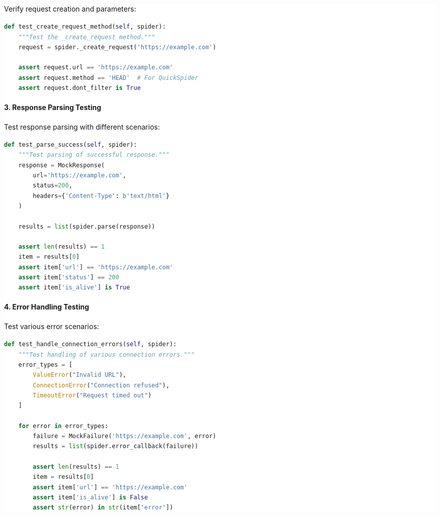 Verify request creation and parameters:

```python
def test_create_request_method(self, spider):
    """Test the _create_request method."""
    request = spider._create_request('https://example.com')
    
    assert request.url == 'https://example.com'
    assert request.method == 'HEAD'  # For QuickSpider
    assert request.dont_filter is True
```

#### 3. Response Parsing Testing

Test response parsing with different scenarios:

```python
def test_parse_success(self, spider):
    """Test parsing of successful response."""
    response = MockResponse(
        url='https://example.com',
        status=200,
        headers={'Content-Type': b'text/html'}
    )
    
    results = list(spider.parse(response))
    
    assert len(results) == 1
    item = results[0]
    assert item['url'] == 'https://example.com'
    assert item['status'] == 200
    assert item['is_alive'] is True
```

#### 4. Error Handling Testing

Test various error scenarios:

```python
def test_handle_connection_errors(self, spider):
    """Test handling of various connection errors."""
    error_types = [
        ValueError("Invalid URL"),
        ConnectionError("Connection refused"),
        TimeoutError("Request timed out")
    ]
    
    for error in error_types:
        failure = MockFailure('https://example.com', error)
        results = list(spider.error_callback(failure))
        
        assert len(results) == 1
        item = results[0]
        assert item['url'] == 'https://example.com'
        assert item['is_alive'] is False
        assert str(error) in str(item['error'])
```
